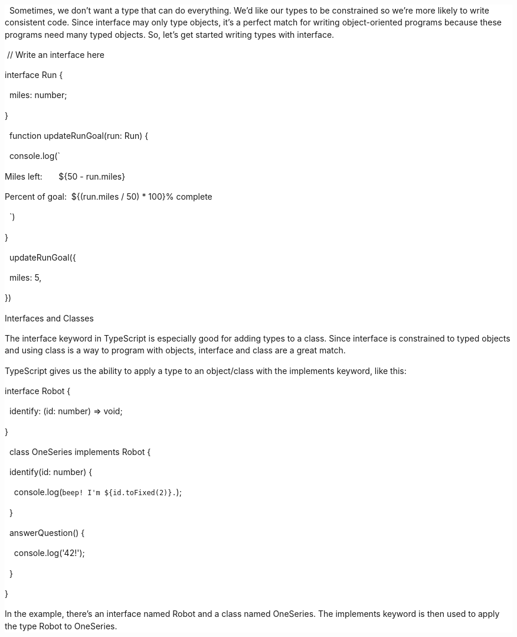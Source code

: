   Sometimes, we don’t want a type that can do everything. We’d like our types to be constrained so we’re more likely to write consistent code. Since interface may only type objects, it’s a perfect match for writing object-oriented programs because these programs need many typed objects. So, let’s get started writing types with interface.

 // Write an interface here

interface Run {

  miles: number;

}

  function updateRunGoal(run: Run) {

  console.log(`

Miles left:       ${50 - run.miles}

Percent of goal:  ${(run.miles / 50) * 100}% complete

  `)

}

  updateRunGoal({

  miles: 5,

})

Interfaces and Classes

The interface keyword in TypeScript is especially good for adding types to a class. Since interface is constrained to typed objects and using class is a way to program with objects, interface and class are a great match.

TypeScript gives us the ability to apply a type to an object/class with the implements keyword, like this:

interface Robot {

  identify: (id: number) => void;

}

  class OneSeries implements Robot {

  identify(id: number) {

    console.log(`beep! I'm ${id.toFixed(2)}.`);

  }

  answerQuestion() {

    console.log('42!');

  }

}

In the example, there’s an interface named Robot and a class named OneSeries. The implements keyword is then used to apply the type Robot to OneSeries.
